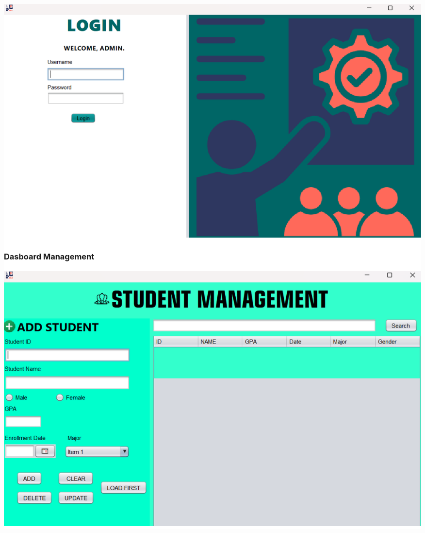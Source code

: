 ![Login Page](src/screenshots/login.png)

### Dasboard Management ###
![Dasboard](src/screenshots/dashboard.png)
